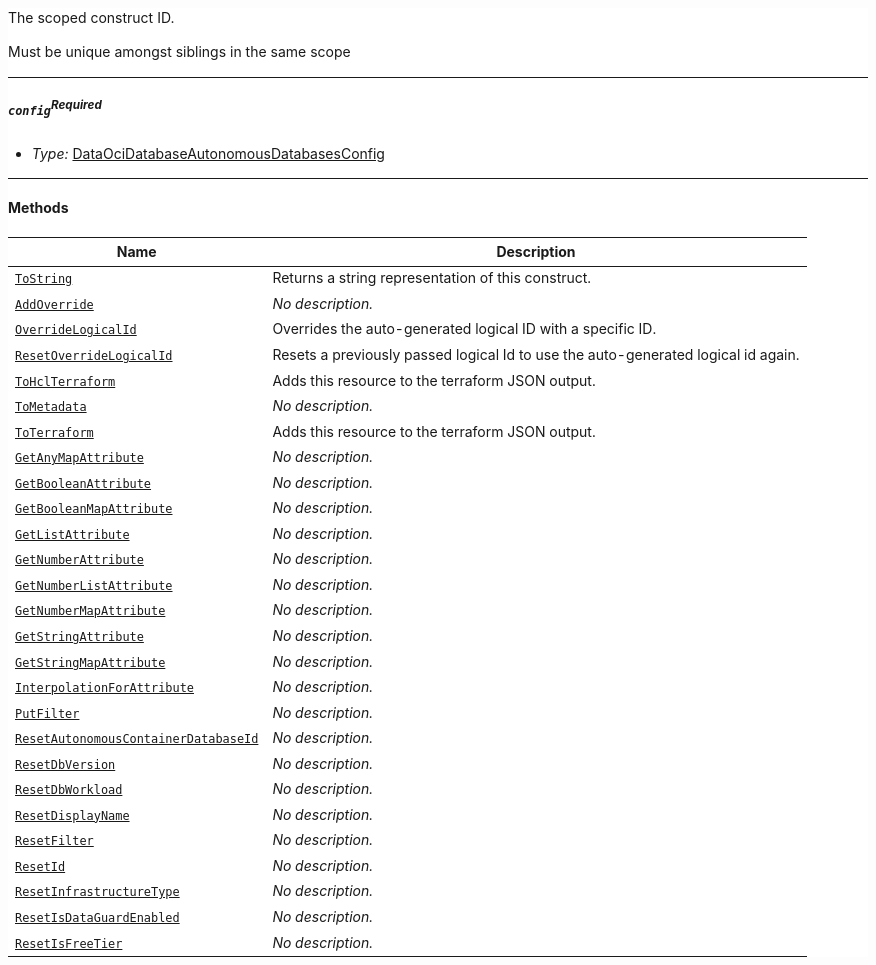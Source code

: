 The scoped construct ID.

Must be unique amongst siblings in the same scope

---

##### `config`<sup>Required</sup> <a name="config" id="rhizo-co-terraform-provider-oci.dataOciDatabaseAutonomousDatabases.DataOciDatabaseAutonomousDatabases.Initializer.parameter.config"></a>

- *Type:* <a href="#rhizo-co-terraform-provider-oci.dataOciDatabaseAutonomousDatabases.DataOciDatabaseAutonomousDatabasesConfig">DataOciDatabaseAutonomousDatabasesConfig</a>

---

#### Methods <a name="Methods" id="Methods"></a>

| **Name** | **Description** |
| --- | --- |
| <code><a href="#rhizo-co-terraform-provider-oci.dataOciDatabaseAutonomousDatabases.DataOciDatabaseAutonomousDatabases.toString">ToString</a></code> | Returns a string representation of this construct. |
| <code><a href="#rhizo-co-terraform-provider-oci.dataOciDatabaseAutonomousDatabases.DataOciDatabaseAutonomousDatabases.addOverride">AddOverride</a></code> | *No description.* |
| <code><a href="#rhizo-co-terraform-provider-oci.dataOciDatabaseAutonomousDatabases.DataOciDatabaseAutonomousDatabases.overrideLogicalId">OverrideLogicalId</a></code> | Overrides the auto-generated logical ID with a specific ID. |
| <code><a href="#rhizo-co-terraform-provider-oci.dataOciDatabaseAutonomousDatabases.DataOciDatabaseAutonomousDatabases.resetOverrideLogicalId">ResetOverrideLogicalId</a></code> | Resets a previously passed logical Id to use the auto-generated logical id again. |
| <code><a href="#rhizo-co-terraform-provider-oci.dataOciDatabaseAutonomousDatabases.DataOciDatabaseAutonomousDatabases.toHclTerraform">ToHclTerraform</a></code> | Adds this resource to the terraform JSON output. |
| <code><a href="#rhizo-co-terraform-provider-oci.dataOciDatabaseAutonomousDatabases.DataOciDatabaseAutonomousDatabases.toMetadata">ToMetadata</a></code> | *No description.* |
| <code><a href="#rhizo-co-terraform-provider-oci.dataOciDatabaseAutonomousDatabases.DataOciDatabaseAutonomousDatabases.toTerraform">ToTerraform</a></code> | Adds this resource to the terraform JSON output. |
| <code><a href="#rhizo-co-terraform-provider-oci.dataOciDatabaseAutonomousDatabases.DataOciDatabaseAutonomousDatabases.getAnyMapAttribute">GetAnyMapAttribute</a></code> | *No description.* |
| <code><a href="#rhizo-co-terraform-provider-oci.dataOciDatabaseAutonomousDatabases.DataOciDatabaseAutonomousDatabases.getBooleanAttribute">GetBooleanAttribute</a></code> | *No description.* |
| <code><a href="#rhizo-co-terraform-provider-oci.dataOciDatabaseAutonomousDatabases.DataOciDatabaseAutonomousDatabases.getBooleanMapAttribute">GetBooleanMapAttribute</a></code> | *No description.* |
| <code><a href="#rhizo-co-terraform-provider-oci.dataOciDatabaseAutonomousDatabases.DataOciDatabaseAutonomousDatabases.getListAttribute">GetListAttribute</a></code> | *No description.* |
| <code><a href="#rhizo-co-terraform-provider-oci.dataOciDatabaseAutonomousDatabases.DataOciDatabaseAutonomousDatabases.getNumberAttribute">GetNumberAttribute</a></code> | *No description.* |
| <code><a href="#rhizo-co-terraform-provider-oci.dataOciDatabaseAutonomousDatabases.DataOciDatabaseAutonomousDatabases.getNumberListAttribute">GetNumberListAttribute</a></code> | *No description.* |
| <code><a href="#rhizo-co-terraform-provider-oci.dataOciDatabaseAutonomousDatabases.DataOciDatabaseAutonomousDatabases.getNumberMapAttribute">GetNumberMapAttribute</a></code> | *No description.* |
| <code><a href="#rhizo-co-terraform-provider-oci.dataOciDatabaseAutonomousDatabases.DataOciDatabaseAutonomousDatabases.getStringAttribute">GetStringAttribute</a></code> | *No description.* |
| <code><a href="#rhizo-co-terraform-provider-oci.dataOciDatabaseAutonomousDatabases.DataOciDatabaseAutonomousDatabases.getStringMapAttribute">GetStringMapAttribute</a></code> | *No description.* |
| <code><a href="#rhizo-co-terraform-provider-oci.dataOciDatabaseAutonomousDatabases.DataOciDatabaseAutonomousDatabases.interpolationForAttribute">InterpolationForAttribute</a></code> | *No description.* |
| <code><a href="#rhizo-co-terraform-provider-oci.dataOciDatabaseAutonomousDatabases.DataOciDatabaseAutonomousDatabases.putFilter">PutFilter</a></code> | *No description.* |
| <code><a href="#rhizo-co-terraform-provider-oci.dataOciDatabaseAutonomousDatabases.DataOciDatabaseAutonomousDatabases.resetAutonomousContainerDatabaseId">ResetAutonomousContainerDatabaseId</a></code> | *No description.* |
| <code><a href="#rhizo-co-terraform-provider-oci.dataOciDatabaseAutonomousDatabases.DataOciDatabaseAutonomousDatabases.resetDbVersion">ResetDbVersion</a></code> | *No description.* |
| <code><a href="#rhizo-co-terraform-provider-oci.dataOciDatabaseAutonomousDatabases.DataOciDatabaseAutonomousDatabases.resetDbWorkload">ResetDbWorkload</a></code> | *No description.* |
| <code><a href="#rhizo-co-terraform-provider-oci.dataOciDatabaseAutonomousDatabases.DataOciDatabaseAutonomousDatabases.resetDisplayName">ResetDisplayName</a></code> | *No description.* |
| <code><a href="#rhizo-co-terraform-provider-oci.dataOciDatabaseAutonomousDatabases.DataOciDatabaseAutonomousDatabases.resetFilter">ResetFilter</a></code> | *No description.* |
| <code><a href="#rhizo-co-terraform-provider-oci.dataOciDatabaseAutonomousDatabases.DataOciDatabaseAutonomousDatabases.resetId">ResetId</a></code> | *No description.* |
| <code><a href="#rhizo-co-terraform-provider-oci.dataOciDatabaseAutonomousDatabases.DataOciDatabaseAutonomousDatabases.resetInfrastructureType">ResetInfrastructureType</a></code> | *No description.* |
| <code><a href="#rhizo-co-terraform-provider-oci.dataOciDatabaseAutonomousDatabases.DataOciDatabaseAutonomousDatabases.resetIsDataGuardEnabled">ResetIsDataGuardEnabled</a></code> | *No description.* |
| <code><a href="#rhizo-co-terraform-provider-oci.dataOciDatabaseAutonomousDatabases.DataOciDatabaseAutonomousDatabases.resetIsFreeTier">ResetIsFreeTier</a></code> | *No description.* |